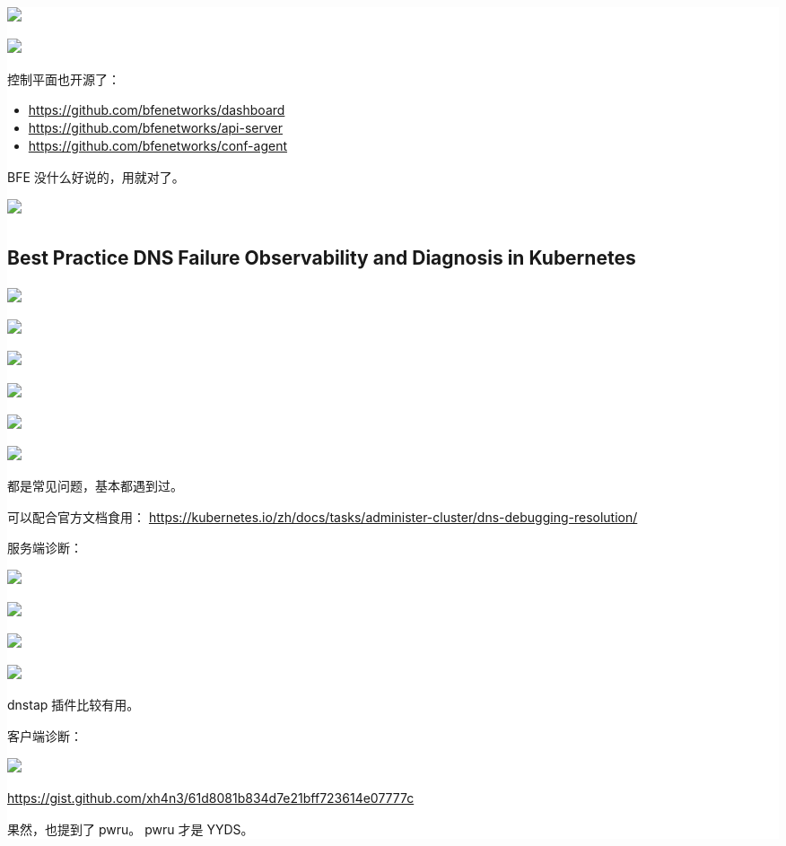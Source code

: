 ![](https://70data.oss-cn-beijing.aliyuncs.com/note/202112171759477.jpg)

![](https://70data.oss-cn-beijing.aliyuncs.com/note/202112171800461.jpg)

控制平面也开源了：
- https://github.com/bfenetworks/dashboard
- https://github.com/bfenetworks/api-server
- https://github.com/bfenetworks/conf-agent

BFE 没什么好说的，用就对了。

![](https://70data.oss-cn-beijing.aliyuncs.com/note/202112151559050.jpeg)

## Best Practice DNS Failure Observability and Diagnosis in Kubernetes

![](https://70data.oss-cn-beijing.aliyuncs.com/note/202112171947161.jpg)

![](https://70data.oss-cn-beijing.aliyuncs.com/note/202112171948405.jpg)

![](https://70data.oss-cn-beijing.aliyuncs.com/note/202112171949971.jpg)

![](https://70data.oss-cn-beijing.aliyuncs.com/note/202112171953529.jpg)

![](https://70data.oss-cn-beijing.aliyuncs.com/note/202112171955805.jpg)

![](https://70data.oss-cn-beijing.aliyuncs.com/note/202112171955805.jpg)

都是常见问题，基本都遇到过。

可以配合官方文档食用：
https://kubernetes.io/zh/docs/tasks/administer-cluster/dns-debugging-resolution/

服务端诊断：

![](https://70data.oss-cn-beijing.aliyuncs.com/note/202112171956410.jpg)

![](https://70data.oss-cn-beijing.aliyuncs.com/note/202112171958684.jpg)

![](https://70data.oss-cn-beijing.aliyuncs.com/note/202112171958570.jpg)

![](https://70data.oss-cn-beijing.aliyuncs.com/note/202112171959423.jpg)

dnstap 插件比较有用。

客户端诊断：

![](https://70data.oss-cn-beijing.aliyuncs.com/note/202112172001906.jpg)

https://gist.github.com/xh4n3/61d8081b834d7e21bff723614e07777c

果然，也提到了 pwru。
pwru 才是 YYDS。
